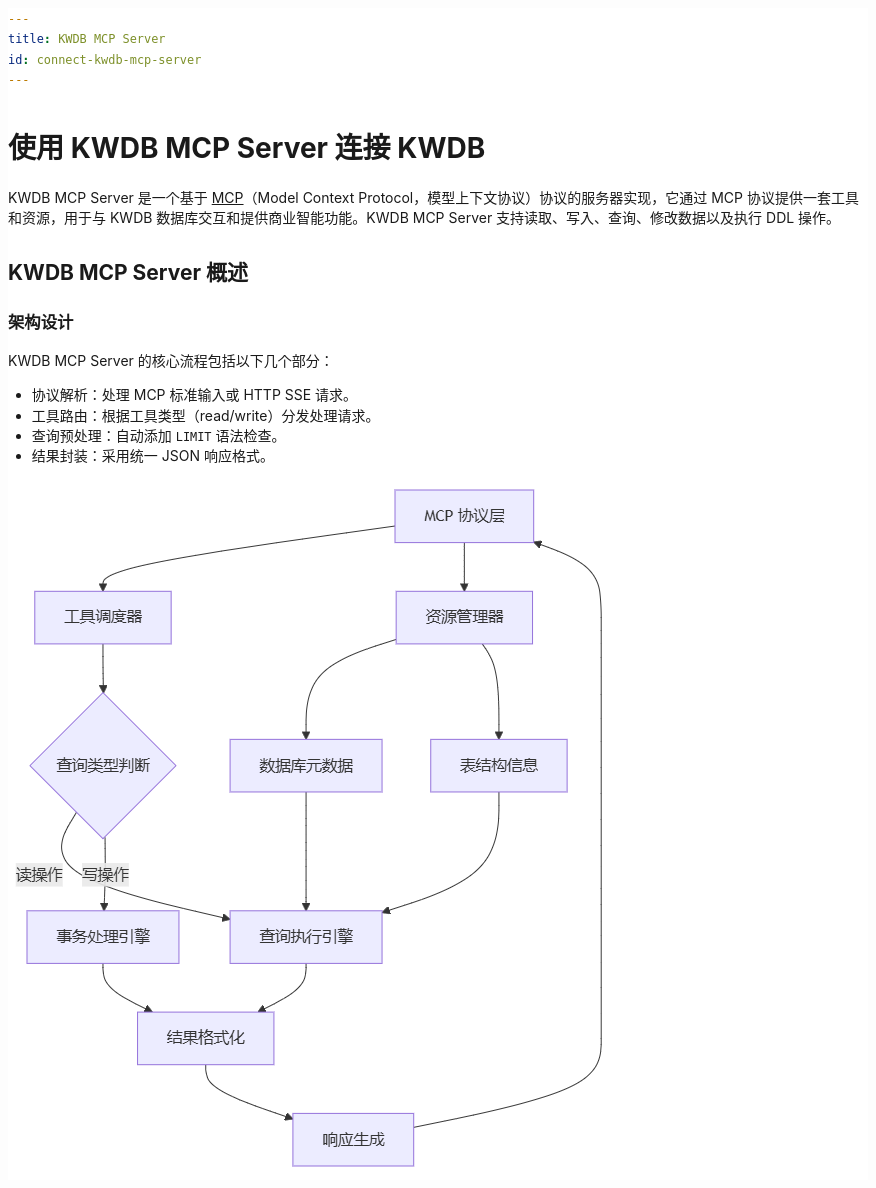 ```yaml
---
title: KWDB MCP Server
id: connect-kwdb-mcp-server
---
```


# 使用 KWDB MCP Server 连接 KWDB

KWDB MCP Server 是一个基于 [MCP](https://modelcontextprotocol.io/introduction)（Model Context Protocol，模型上下文协议）协议的服务器实现，它通过 MCP 协议提供一套工具和资源，用于与 KWDB 数据库交互和提供商业智能功能。KWDB MCP Server 支持读取、写入、查询、修改数据以及执行 DDL 操作。

## KWDB MCP Server 概述

### 架构设计

KWDB MCP Server 的核心流程包括以下几个部分：

- 协议解析：处理 MCP 标准输入或 HTTP SSE 请求。
- 工具路由：根据工具类型（read/write）分发处理请求。
- 查询预处理：自动添加 `LIMIT` 语法检查。
- 结果封装：采用统一 JSON 响应格式。

![](../../../static/development/kwdb_mcp_server_design.png)
